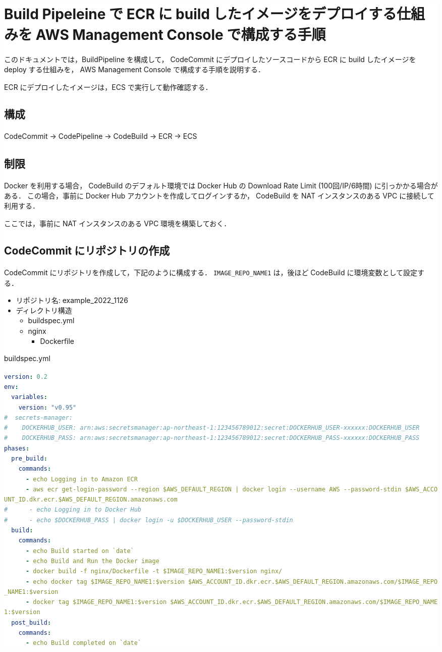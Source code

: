 # Build Pipeleine で ECR に build したイメージをデプロイする仕組みを AWS Management Console で構成する手順

このドキュメントでは，BuildPipeline を構成して，
CodeCommit にデプロイしたソースコードから ECR に build したイメージを deploy する仕組みを，
AWS Management Console で構成する手順を説明する．

ECR にデプロイしたイメージは，ECS で実行して動作確認する．

## 構成

CodeCommit → CodePipeline → CodeBuild → ECR → ECS

## 制限

Docker を利用する場合，
CodeBuild のデフォルト環境では Docker Hub の Download Rate Limit (100回/IP/6時間) に引っかかる場合がある．
この場合，事前に Docker Hub アカウントを作成してログインするか，
CodeBuild を NAT インスタンスのある VPC に接続して利用する．

ここでは，事前に NAT インスタンスのある VPC 環境を構築しておく．

## CodeCommit にリポジトリの作成

CodeCommit にリポジトリを作成して，下記のように構成する．
`IMAGE_REPO_NAME1` は，後ほど CodeBuild に環境変数として設定する．

- リポジトリ名: example_2022_1126
- ディレクトリ構造
  - buildspec.yml
  - nginx
    - Dockerfile

buildspec.yml
```yml
version: 0.2
env:
  variables:
    version: "v0.95"
#  secrets-manager:
#    DOCKERHUB_USER: arn:aws:secretsmanager:ap-northeast-1:123456789012:secret:DOCKERHUB_USER-xxxxxx:DOCKERHUB_USER
#    DOCKERHUB_PASS: arn:aws:secretsmanager:ap-northeast-1:123456789012:secret:DOCKERHUB_PASS-xxxxxx:DOCKERHUB_PASS
phases:
  pre_build:
    commands:
      - echo Logging in to Amazon ECR
      - aws ecr get-login-password --region $AWS_DEFAULT_REGION | docker login --username AWS --password-stdin $AWS_ACCOUNT_ID.dkr.ecr.$AWS_DEFAULT_REGION.amazonaws.com
#      - echo Logging in to Docker Hub
#      - echo $DOCKERHUB_PASS | docker login -u $DOCKERHUB_USER --password-stdin
  build:
    commands:
      - echo Build started on `date`
      - echo Build and Run the Docker image
      - docker build -f nginx/Dockerfile -t $IMAGE_REPO_NAME1:$version nginx/
      - echo docker tag $IMAGE_REPO_NAME1:$version $AWS_ACCOUNT_ID.dkr.ecr.$AWS_DEFAULT_REGION.amazonaws.com/$IMAGE_REPO_NAME1:$version
      - docker tag $IMAGE_REPO_NAME1:$version $AWS_ACCOUNT_ID.dkr.ecr.$AWS_DEFAULT_REGION.amazonaws.com/$IMAGE_REPO_NAME1:$version
  post_build:
    commands:
      - echo Build completed on `date`
```